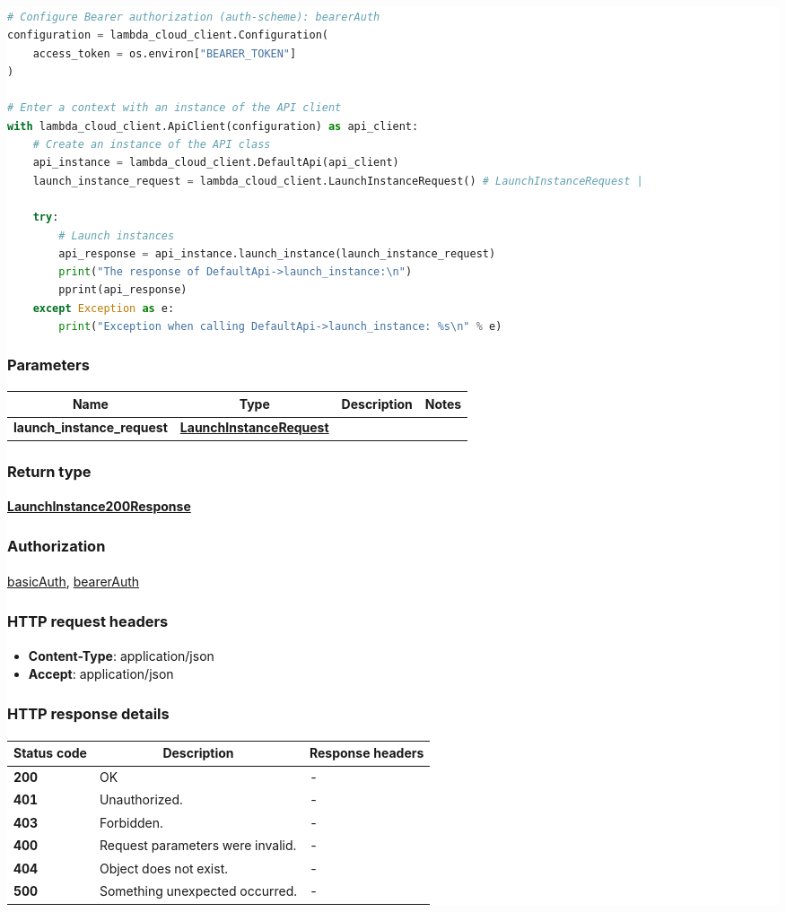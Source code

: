 ```python
# Configure Bearer authorization (auth-scheme): bearerAuth
configuration = lambda_cloud_client.Configuration(
    access_token = os.environ["BEARER_TOKEN"]
)

# Enter a context with an instance of the API client
with lambda_cloud_client.ApiClient(configuration) as api_client:
    # Create an instance of the API class
    api_instance = lambda_cloud_client.DefaultApi(api_client)
    launch_instance_request = lambda_cloud_client.LaunchInstanceRequest() # LaunchInstanceRequest | 

    try:
        # Launch instances
        api_response = api_instance.launch_instance(launch_instance_request)
        print("The response of DefaultApi->launch_instance:\n")
        pprint(api_response)
    except Exception as e:
        print("Exception when calling DefaultApi->launch_instance: %s\n" % e)
```



### Parameters


Name | Type | Description  | Notes
------------- | ------------- | ------------- | -------------
 **launch_instance_request** | [**LaunchInstanceRequest**](LaunchInstanceRequest.md)|  | 

### Return type

[**LaunchInstance200Response**](LaunchInstance200Response.md)

### Authorization

[basicAuth](../README.md#basicAuth), [bearerAuth](../README.md#bearerAuth)

### HTTP request headers

 - **Content-Type**: application/json
 - **Accept**: application/json

### HTTP response details

| Status code | Description | Response headers |
|-------------|-------------|------------------|
**200** | OK |  -  |
**401** | Unauthorized. |  -  |
**403** | Forbidden. |  -  |
**400** | Request parameters were invalid. |  -  |
**404** | Object does not exist. |  -  |
**500** | Something unexpected occurred. |  -  |
